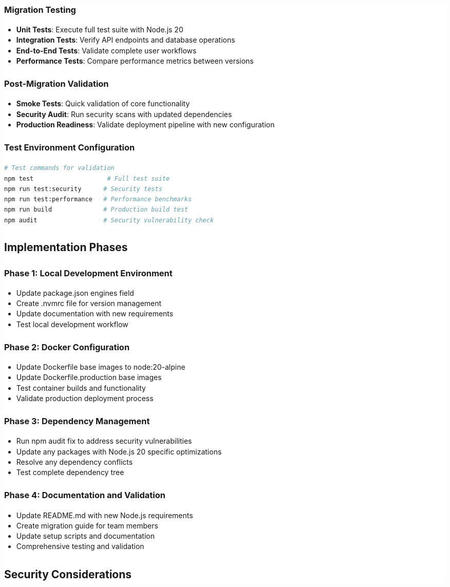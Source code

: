 ### Migration Testing
- **Unit Tests**: Execute full test suite with Node.js 20
- **Integration Tests**: Verify API endpoints and database operations
- **End-to-End Tests**: Validate complete user workflows
- **Performance Tests**: Compare performance metrics between versions

### Post-Migration Validation
- **Smoke Tests**: Quick validation of core functionality
- **Security Audit**: Run security scans with updated dependencies
- **Production Readiness**: Validate deployment pipeline with new configuration

### Test Environment Configuration
```bash
# Test commands for validation
npm test                    # Full test suite
npm run test:security      # Security tests
npm run test:performance   # Performance benchmarks
npm run build              # Production build test
npm audit                  # Security vulnerability check
```

## Implementation Phases

### Phase 1: Local Development Environment
- Update package.json engines field
- Create .nvmrc file for version management
- Update documentation with new requirements
- Test local development workflow

### Phase 2: Docker Configuration
- Update Dockerfile base images to node:20-alpine
- Update Dockerfile.production base images
- Test container builds and functionality
- Validate production deployment process

### Phase 3: Dependency Management
- Run npm audit fix to address security vulnerabilities
- Update any packages with Node.js 20 specific optimizations
- Resolve any dependency conflicts
- Test complete dependency tree

### Phase 4: Documentation and Validation
- Update README.md with new Node.js requirements
- Create migration guide for team members
- Update setup scripts and documentation
- Comprehensive testing and validation

## Security Considerations
